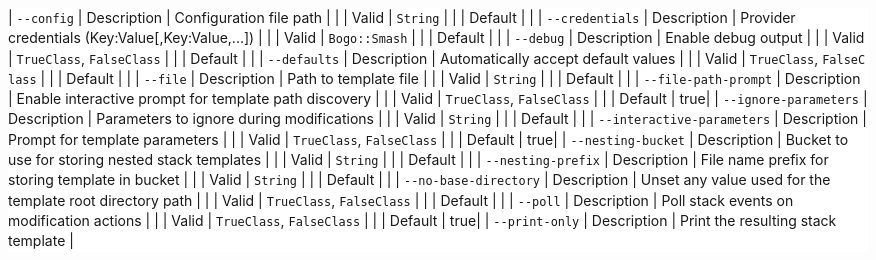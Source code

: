 | `--config` | Description | Configuration file path |
| | Valid | `String` |
| | Default | |
| `--credentials` | Description | Provider credentials (Key:Value[,Key:Value,...]) |
| | Valid | `Bogo::Smash` |
| | Default | |
| `--debug` | Description | Enable debug output |
| | Valid | `TrueClass`, `FalseClass` |
| | Default | |
| `--defaults` | Description | Automatically accept default values |
| | Valid | `TrueClass`, `FalseClass` |
| | Default | |
| `--file` | Description | Path to template file |
| | Valid | `String` |
| | Default | |
| `--file-path-prompt` | Description | Enable interactive prompt for template path discovery |
| | Valid | `TrueClass`, `FalseClass` |
| | Default | true|
| `--ignore-parameters` | Description | Parameters to ignore during modifications |
| | Valid | `String` |
| | Default | |
| `--interactive-parameters` | Description | Prompt for template parameters |
| | Valid | `TrueClass`, `FalseClass` |
| | Default | true|
| `--nesting-bucket` | Description | Bucket to use for storing nested stack templates |
| | Valid | `String` |
| | Default | |
| `--nesting-prefix` | Description | File name prefix for storing template in bucket |
| | Valid | `String` |
| | Default | |
| `--no-base-directory` | Description | Unset any value used for the template root directory path |
| | Valid | `TrueClass`, `FalseClass` |
| | Default | |
| `--poll` | Description | Poll stack events on modification actions |
| | Valid | `TrueClass`, `FalseClass` |
| | Default | true|
| `--print-only` | Description | Print the resulting stack template |